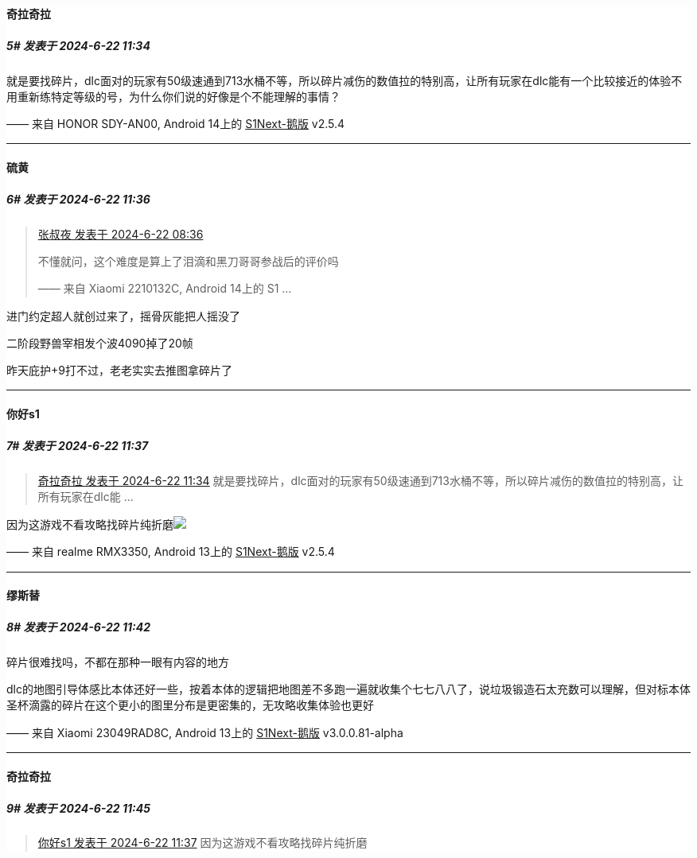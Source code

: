 ####  奇拉奇拉  
##### 5#       发表于 2024-6-22 11:34

就是要找碎片，dlc面对的玩家有50级速通到713水桶不等，所以碎片减伤的数值拉的特别高，让所有玩家在dlc能有一个比较接近的体验不用重新练特定等级的号，为什么你们说的好像是个不能理解的事情？

—— 来自 HONOR SDY-AN00, Android 14上的 [S1Next-鹅版](https://github.com/ykrank/S1-Next/releases) v2.5.4

*****

####  硫黄  
##### 6#       发表于 2024-6-22 11:36

<blockquote><a href="httphttps://bbs.saraba1st.com/2b/forum.php?mod=redirect&amp;goto=findpost&amp;pid=65332457&amp;ptid=2188504" target="_blank">张叔夜 发表于 2024-6-22 08:36</a>

不懂就问，这个难度是算上了泪滴和黑刀哥哥参战后的评价吗

—— 来自 Xiaomi 2210132C, Android 14上的 S1 ...</blockquote>
进门约定超人就创过来了，摇骨灰能把人摇没了

二阶段野兽宰相发个波4090掉了20帧

昨天庇护+9打不过，老老实实去推图拿碎片了

*****

####  你好s1  
##### 7#       发表于 2024-6-22 11:37

<blockquote><a href="httphttps://bbs.saraba1st.com/2b/forum.php?mod=redirect&amp;goto=findpost&amp;pid=65333765&amp;ptid=2188504" target="_blank">奇拉奇拉 发表于 2024-6-22 11:34</a>
就是要找碎片，dlc面对的玩家有50级速通到713水桶不等，所以碎片减伤的数值拉的特别高，让所有玩家在dlc能 ...</blockquote>
因为这游戏不看攻略找碎片纯折磨<img src="https://static.saraba1st.com/image/smiley/face2017/067.png" referrerpolicy="no-referrer">

—— 来自 realme RMX3350, Android 13上的 [S1Next-鹅版](https://github.com/ykrank/S1-Next/releases) v2.5.4

*****

####  缪斯替  
##### 8#       发表于 2024-6-22 11:42

碎片很难找吗，不都在那种一眼有内容的地方

dlc的地图引导体感比本体还好一些，按着本体的逻辑把地图差不多跑一遍就收集个七七八八了，说垃圾锻造石太充数可以理解，但对标本体圣杯滴露的碎片在这个更小的图里分布是更密集的，无攻略收集体验也更好

—— 来自 Xiaomi 23049RAD8C, Android 13上的 [S1Next-鹅版](https://github.com/ykrank/S1-Next/releases) v3.0.0.81-alpha

*****

####  奇拉奇拉  
##### 9#       发表于 2024-6-22 11:45

<blockquote><a href="httphttps://bbs.saraba1st.com/2b/forum.php?mod=redirect&amp;goto=findpost&amp;pid=65333800&amp;ptid=2188504" target="_blank">你好s1 发表于 2024-6-22 11:37</a>
因为这游戏不看攻略找碎片纯折磨
